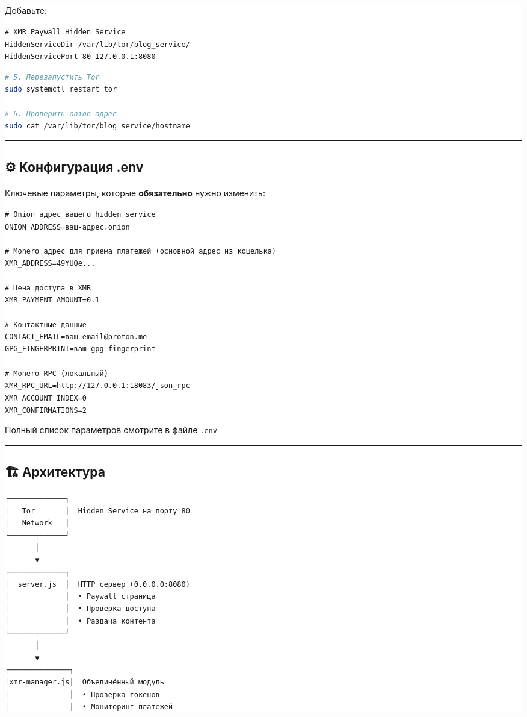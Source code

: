 Добавьте:
```
# XMR Paywall Hidden Service
HiddenServiceDir /var/lib/tor/blog_service/
HiddenServicePort 80 127.0.0.1:8080
```

```bash
# 5. Перезапустить Tor
sudo systemctl restart tor

# 6. Проверить onion адрес
sudo cat /var/lib/tor/blog_service/hostname
```

---

## ⚙️ Конфигурация .env

Ключевые параметры, которые **обязательно** нужно изменить:

```env
# Onion адрес вашего hidden service
ONION_ADDRESS=ваш-адрес.onion

# Monero адрес для приема платежей (основной адрес из кошелька)
XMR_ADDRESS=49YUQe...

# Цена доступа в XMR
XMR_PAYMENT_AMOUNT=0.1

# Контактные данные
CONTACT_EMAIL=ваш-email@proton.me
GPG_FINGERPRINT=ваш-gpg-fingerprint

# Monero RPC (локальный)
XMR_RPC_URL=http://127.0.0.1:18083/json_rpc
XMR_ACCOUNT_INDEX=0
XMR_CONFIRMATIONS=2
```

Полный список параметров смотрите в файле `.env`

---

## 🏗️ Архитектура

```
┌─────────────┐
│   Tor       │  Hidden Service на порту 80
│   Network   │
└──────┬──────┘
       │
       ▼
┌─────────────┐
│  server.js  │  HTTP сервер (0.0.0.0:8080)
│             │  • Paywall страница
│             │  • Проверка доступа
│             │  • Раздача контента
└──────┬──────┘
       │
       ▼
┌──────────────┐
│xmr-manager.js│  Объединённый модуль
│              │  • Проверка токенов
│              │  • Мониторинг платежей
```